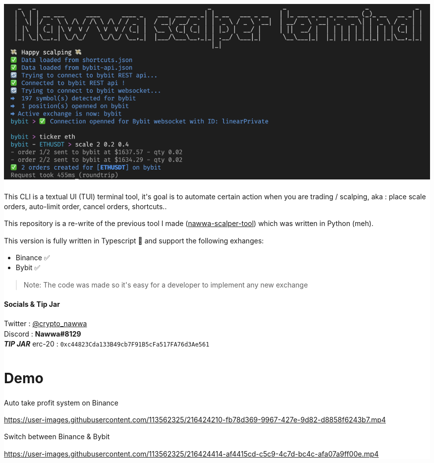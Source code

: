 ![nawwa-scaler-terminal-image](./assets/nawwa_scalper_terminal_bybit.png)

####

This CLI is a textual UI (TUI) terminal tool, it's goal is to automate certain action when you are trading / scalping, aka : place scale orders, auto-limit order, cancel orders, shortcuts..

This repository is a re-write of the previous tool I made ([nawwa-scalper-tool](https://github.com/CryptoNawwa/nawwa_scalper_tool)) which was written in Python (meh).

This version is fully written in Typescript 🚀 and support the following exhanges:

- Binance ✅
- Bybit ✅

> Note: The code was made so it's easy for a developer to implement any new exchange

#### Socials & Tip Jar

Twitter : [@crypto_nawwa](https://twitter.com/crypto_nawwa)  
Discord : **Nawwa#8129**  
**_TIP JAR_**
erc-20 : `0xc44823Cda133B49cb7F91B5cFa517FA76d3Ae561`

# Demo

Auto take profit system on Binance  

https://user-images.githubusercontent.com/113562325/216424210-fb78d369-9967-427e-9d82-d8858f6243b7.mp4

Switch between Binance & Bybit  

https://user-images.githubusercontent.com/113562325/216424414-af4415cd-c5c9-4c7d-bc4c-afa07a9ff00e.mp4


